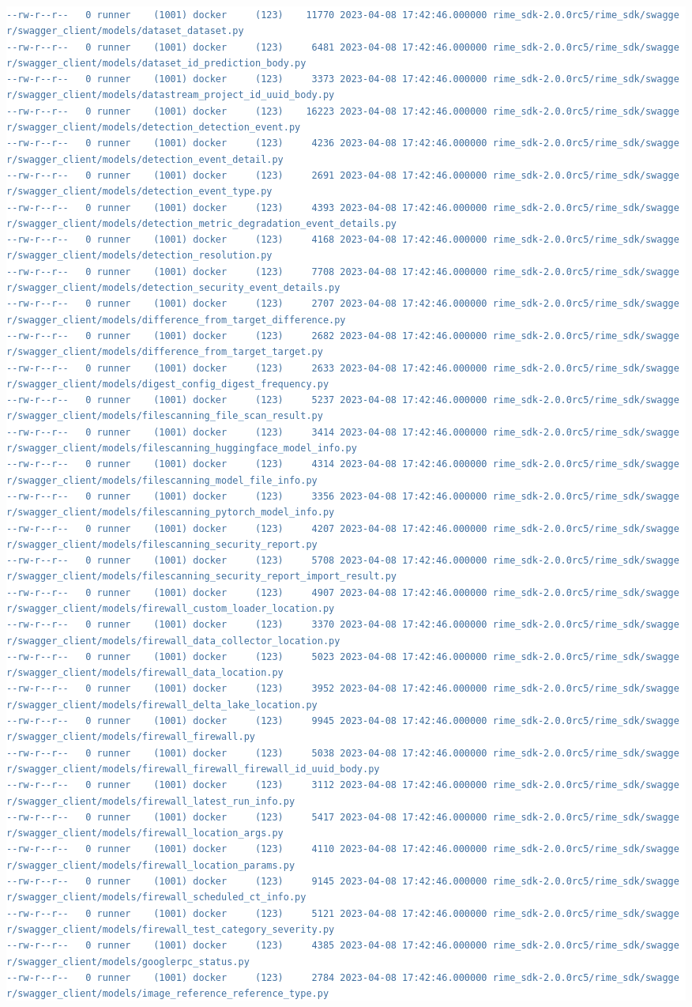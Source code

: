 ```diff
--rw-r--r--   0 runner    (1001) docker     (123)    11770 2023-04-08 17:42:46.000000 rime_sdk-2.0.0rc5/rime_sdk/swagger/swagger_client/models/dataset_dataset.py
--rw-r--r--   0 runner    (1001) docker     (123)     6481 2023-04-08 17:42:46.000000 rime_sdk-2.0.0rc5/rime_sdk/swagger/swagger_client/models/dataset_id_prediction_body.py
--rw-r--r--   0 runner    (1001) docker     (123)     3373 2023-04-08 17:42:46.000000 rime_sdk-2.0.0rc5/rime_sdk/swagger/swagger_client/models/datastream_project_id_uuid_body.py
--rw-r--r--   0 runner    (1001) docker     (123)    16223 2023-04-08 17:42:46.000000 rime_sdk-2.0.0rc5/rime_sdk/swagger/swagger_client/models/detection_detection_event.py
--rw-r--r--   0 runner    (1001) docker     (123)     4236 2023-04-08 17:42:46.000000 rime_sdk-2.0.0rc5/rime_sdk/swagger/swagger_client/models/detection_event_detail.py
--rw-r--r--   0 runner    (1001) docker     (123)     2691 2023-04-08 17:42:46.000000 rime_sdk-2.0.0rc5/rime_sdk/swagger/swagger_client/models/detection_event_type.py
--rw-r--r--   0 runner    (1001) docker     (123)     4393 2023-04-08 17:42:46.000000 rime_sdk-2.0.0rc5/rime_sdk/swagger/swagger_client/models/detection_metric_degradation_event_details.py
--rw-r--r--   0 runner    (1001) docker     (123)     4168 2023-04-08 17:42:46.000000 rime_sdk-2.0.0rc5/rime_sdk/swagger/swagger_client/models/detection_resolution.py
--rw-r--r--   0 runner    (1001) docker     (123)     7708 2023-04-08 17:42:46.000000 rime_sdk-2.0.0rc5/rime_sdk/swagger/swagger_client/models/detection_security_event_details.py
--rw-r--r--   0 runner    (1001) docker     (123)     2707 2023-04-08 17:42:46.000000 rime_sdk-2.0.0rc5/rime_sdk/swagger/swagger_client/models/difference_from_target_difference.py
--rw-r--r--   0 runner    (1001) docker     (123)     2682 2023-04-08 17:42:46.000000 rime_sdk-2.0.0rc5/rime_sdk/swagger/swagger_client/models/difference_from_target_target.py
--rw-r--r--   0 runner    (1001) docker     (123)     2633 2023-04-08 17:42:46.000000 rime_sdk-2.0.0rc5/rime_sdk/swagger/swagger_client/models/digest_config_digest_frequency.py
--rw-r--r--   0 runner    (1001) docker     (123)     5237 2023-04-08 17:42:46.000000 rime_sdk-2.0.0rc5/rime_sdk/swagger/swagger_client/models/filescanning_file_scan_result.py
--rw-r--r--   0 runner    (1001) docker     (123)     3414 2023-04-08 17:42:46.000000 rime_sdk-2.0.0rc5/rime_sdk/swagger/swagger_client/models/filescanning_huggingface_model_info.py
--rw-r--r--   0 runner    (1001) docker     (123)     4314 2023-04-08 17:42:46.000000 rime_sdk-2.0.0rc5/rime_sdk/swagger/swagger_client/models/filescanning_model_file_info.py
--rw-r--r--   0 runner    (1001) docker     (123)     3356 2023-04-08 17:42:46.000000 rime_sdk-2.0.0rc5/rime_sdk/swagger/swagger_client/models/filescanning_pytorch_model_info.py
--rw-r--r--   0 runner    (1001) docker     (123)     4207 2023-04-08 17:42:46.000000 rime_sdk-2.0.0rc5/rime_sdk/swagger/swagger_client/models/filescanning_security_report.py
--rw-r--r--   0 runner    (1001) docker     (123)     5708 2023-04-08 17:42:46.000000 rime_sdk-2.0.0rc5/rime_sdk/swagger/swagger_client/models/filescanning_security_report_import_result.py
--rw-r--r--   0 runner    (1001) docker     (123)     4907 2023-04-08 17:42:46.000000 rime_sdk-2.0.0rc5/rime_sdk/swagger/swagger_client/models/firewall_custom_loader_location.py
--rw-r--r--   0 runner    (1001) docker     (123)     3370 2023-04-08 17:42:46.000000 rime_sdk-2.0.0rc5/rime_sdk/swagger/swagger_client/models/firewall_data_collector_location.py
--rw-r--r--   0 runner    (1001) docker     (123)     5023 2023-04-08 17:42:46.000000 rime_sdk-2.0.0rc5/rime_sdk/swagger/swagger_client/models/firewall_data_location.py
--rw-r--r--   0 runner    (1001) docker     (123)     3952 2023-04-08 17:42:46.000000 rime_sdk-2.0.0rc5/rime_sdk/swagger/swagger_client/models/firewall_delta_lake_location.py
--rw-r--r--   0 runner    (1001) docker     (123)     9945 2023-04-08 17:42:46.000000 rime_sdk-2.0.0rc5/rime_sdk/swagger/swagger_client/models/firewall_firewall.py
--rw-r--r--   0 runner    (1001) docker     (123)     5038 2023-04-08 17:42:46.000000 rime_sdk-2.0.0rc5/rime_sdk/swagger/swagger_client/models/firewall_firewall_firewall_id_uuid_body.py
--rw-r--r--   0 runner    (1001) docker     (123)     3112 2023-04-08 17:42:46.000000 rime_sdk-2.0.0rc5/rime_sdk/swagger/swagger_client/models/firewall_latest_run_info.py
--rw-r--r--   0 runner    (1001) docker     (123)     5417 2023-04-08 17:42:46.000000 rime_sdk-2.0.0rc5/rime_sdk/swagger/swagger_client/models/firewall_location_args.py
--rw-r--r--   0 runner    (1001) docker     (123)     4110 2023-04-08 17:42:46.000000 rime_sdk-2.0.0rc5/rime_sdk/swagger/swagger_client/models/firewall_location_params.py
--rw-r--r--   0 runner    (1001) docker     (123)     9145 2023-04-08 17:42:46.000000 rime_sdk-2.0.0rc5/rime_sdk/swagger/swagger_client/models/firewall_scheduled_ct_info.py
--rw-r--r--   0 runner    (1001) docker     (123)     5121 2023-04-08 17:42:46.000000 rime_sdk-2.0.0rc5/rime_sdk/swagger/swagger_client/models/firewall_test_category_severity.py
--rw-r--r--   0 runner    (1001) docker     (123)     4385 2023-04-08 17:42:46.000000 rime_sdk-2.0.0rc5/rime_sdk/swagger/swagger_client/models/googlerpc_status.py
--rw-r--r--   0 runner    (1001) docker     (123)     2784 2023-04-08 17:42:46.000000 rime_sdk-2.0.0rc5/rime_sdk/swagger/swagger_client/models/image_reference_reference_type.py
```